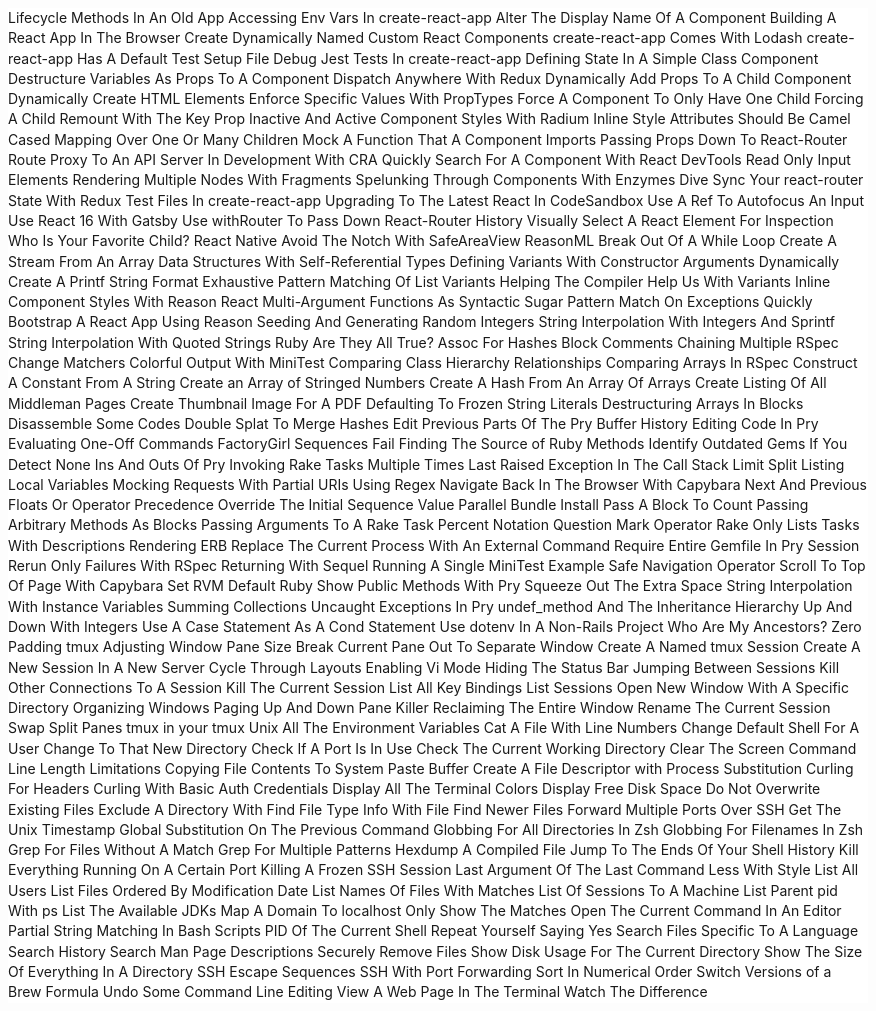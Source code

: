 Lifecycle Methods In An Old App Accessing Env Vars In create-react-app Alter The Display Name Of A Component Building A React App In The Browser Create Dynamically Named Custom React Components create-react-app Comes With Lodash create-react-app Has A Default Test Setup File Debug Jest Tests In create-react-app Defining State In A Simple Class Component Destructure Variables As Props To A Component Dispatch Anywhere With Redux Dynamically Add Props To A Child Component Dynamically Create HTML Elements Enforce Specific Values With PropTypes Force A Component To Only Have One Child Forcing A Child Remount With The Key Prop Inactive And Active Component Styles With Radium Inline Style Attributes Should Be Camel Cased Mapping Over One Or Many Children Mock A Function That A Component Imports Passing Props Down To React-Router Route Proxy To An API Server In Development With CRA Quickly Search For A Component With React DevTools Read Only Input Elements Rendering Multiple Nodes With Fragments Spelunking Through Components With Enzymes Dive Sync Your react-router State With Redux Test Files In create-react-app Upgrading To The Latest React In CodeSandbox Use A Ref To Autofocus An Input Use React 16 With Gatsby Use withRouter To Pass Down React-Router History Visually Select A React Element For Inspection Who Is Your Favorite Child? React Native Avoid The Notch With SafeAreaView ReasonML Break Out Of A While Loop Create A Stream From An Array Data Structures With Self-Referential Types Defining Variants With Constructor Arguments Dynamically Create A Printf String Format Exhaustive Pattern Matching Of List Variants Helping The Compiler Help Us With Variants Inline Component Styles With Reason React Multi-Argument Functions As Syntactic Sugar Pattern Match On Exceptions Quickly Bootstrap A React App Using Reason Seeding And Generating Random Integers String Interpolation With Integers And Sprintf String Interpolation With Quoted Strings Ruby Are They All True? Assoc For Hashes Block Comments Chaining Multiple RSpec Change Matchers Colorful Output With MiniTest Comparing Class Hierarchy Relationships Comparing Arrays In RSpec Construct A Constant From A String Create an Array of Stringed Numbers Create A Hash From An Array Of Arrays Create Listing Of All Middleman Pages Create Thumbnail Image For A PDF Defaulting To Frozen String Literals Destructuring Arrays In Blocks Disassemble Some Codes Double Splat To Merge Hashes Edit Previous Parts Of The Pry Buffer History Editing Code In Pry Evaluating One-Off Commands FactoryGirl Sequences Fail Finding The Source of Ruby Methods Identify Outdated Gems If You Detect None Ins And Outs Of Pry Invoking Rake Tasks Multiple Times Last Raised Exception In The Call Stack Limit Split Listing Local Variables Mocking Requests With Partial URIs Using Regex Navigate Back In The Browser With Capybara Next And Previous Floats Or Operator Precedence Override The Initial Sequence Value Parallel Bundle Install Pass A Block To Count Passing Arbitrary Methods As Blocks Passing Arguments To A Rake Task Percent Notation Question Mark Operator Rake Only Lists Tasks With Descriptions Rendering ERB Replace The Current Process With An External Command Require Entire Gemfile In Pry Session Rerun Only Failures With RSpec Returning With Sequel Running A Single MiniTest Example Safe Navigation Operator Scroll To Top Of Page With Capybara Set RVM Default Ruby Show Public Methods With Pry Squeeze Out The Extra Space String Interpolation With Instance Variables Summing Collections Uncaught Exceptions In Pry undef_method And The Inheritance Hierarchy Up And Down With Integers Use A Case Statement As A Cond Statement Use dotenv In A Non-Rails Project Who Are My Ancestors? Zero Padding tmux Adjusting Window Pane Size Break Current Pane Out To Separate Window Create A Named tmux Session Create A New Session In A New Server Cycle Through Layouts Enabling Vi Mode Hiding The Status Bar Jumping Between Sessions Kill Other Connections To A Session Kill The Current Session List All Key Bindings List Sessions Open New Window With A Specific Directory Organizing Windows Paging Up And Down Pane Killer Reclaiming The Entire Window Rename The Current Session Swap Split Panes tmux in your tmux Unix All The Environment Variables Cat A File With Line Numbers Change Default Shell For A User Change To That New Directory Check If A Port Is In Use Check The Current Working Directory Clear The Screen Command Line Length Limitations Copying File Contents To System Paste Buffer Create A File Descriptor with Process Substitution Curling For Headers Curling With Basic Auth Credentials Display All The Terminal Colors Display Free Disk Space Do Not Overwrite Existing Files Exclude A Directory With Find File Type Info With File Find Newer Files Forward Multiple Ports Over SSH Get The Unix Timestamp Global Substitution On The Previous Command Globbing For All Directories In Zsh Globbing For Filenames In Zsh Grep For Files Without A Match Grep For Multiple Patterns Hexdump A Compiled File Jump To The Ends Of Your Shell History Kill Everything Running On A Certain Port Killing A Frozen SSH Session Last Argument Of The Last Command Less With Style List All Users List Files Ordered By Modification Date List Names Of Files With Matches List Of Sessions To A Machine List Parent pid With ps List The Available JDKs Map A Domain To localhost Only Show The Matches Open The Current Command In An Editor Partial String Matching In Bash Scripts PID Of The Current Shell Repeat Yourself Saying Yes Search Files Specific To A Language Search History Search Man Page Descriptions Securely Remove Files Show Disk Usage For The Current Directory Show The Size Of Everything In A Directory SSH Escape Sequences SSH With Port Forwarding Sort In Numerical Order Switch Versions of a Brew Formula Undo Some Command Line Editing View A Web Page In The Terminal Watch The Difference